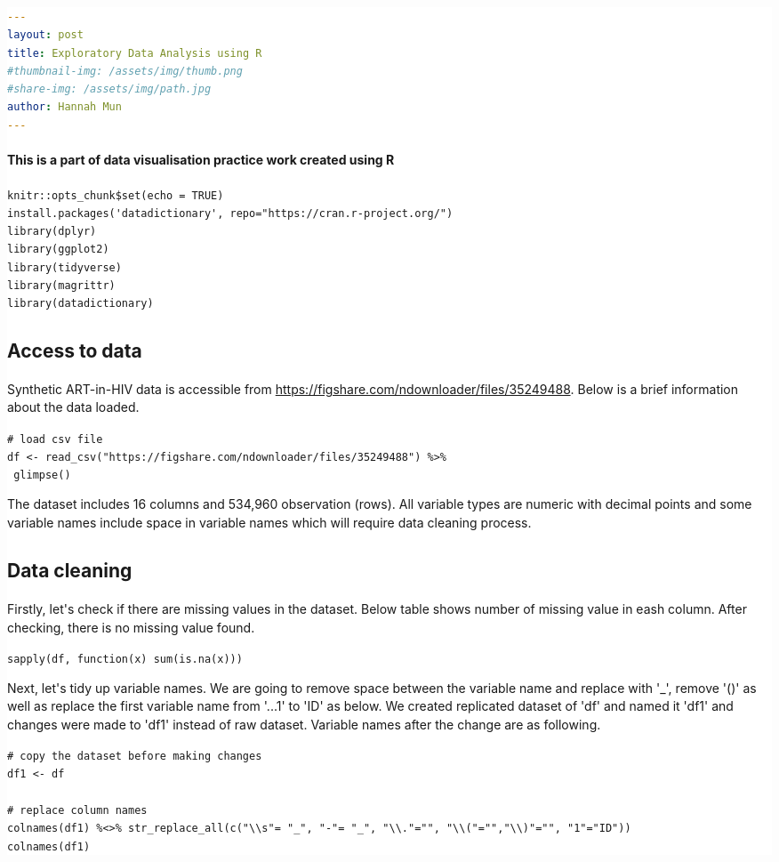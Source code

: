 ```yaml
---
layout: post
title: Exploratory Data Analysis using R
#thumbnail-img: /assets/img/thumb.png
#share-img: /assets/img/path.jpg
author: Hannah Mun
---
```


#### This is a part of data visualisation practice work created using R 


```{r setup, include = TRUE, echo=TRUE}
knitr::opts_chunk$set(echo = TRUE)
install.packages('datadictionary', repo="https://cran.r-project.org/")
library(dplyr)
library(ggplot2)
library(tidyverse)
library(magrittr)
library(datadictionary)
```


## Access to data

Synthetic ART-in-HIV data is accessible from https://figshare.com/ndownloader/files/35249488. Below is a brief information about the data loaded.

```{r echo = FALSE }
# load csv file
df <- read_csv("https://figshare.com/ndownloader/files/35249488") %>% 
 glimpse()
```

The dataset includes 16 columns and 534,960 observation (rows). All variable types are numeric with decimal points <dbl> and some variable names include space in variable names which will require data cleaning process.

## Data cleaning

Firstly, let's check if there are missing values in the dataset. Below table shows number of missing value in eash column. After checking, there is no missing value found.

```{r echo=FALSE}
sapply(df, function(x) sum(is.na(x)))
```

Next, let's tidy up variable names. We are going to remove space between the variable name and replace with '_', remove '()' as well as replace the first variable name from '...1' to 'ID' as below. We created replicated dataset of 'df' and named it 'df1' and changes were made to 'df1' instead of raw dataset. Variable names after the change are as following.

```{r echo=FALSE}
# copy the dataset before making changes
df1 <- df

# replace column names 
colnames(df1) %<>% str_replace_all(c("\\s"= "_", "-"= "_", "\\."="", "\\("="","\\)"="", "1"="ID"))
colnames(df1)
```
